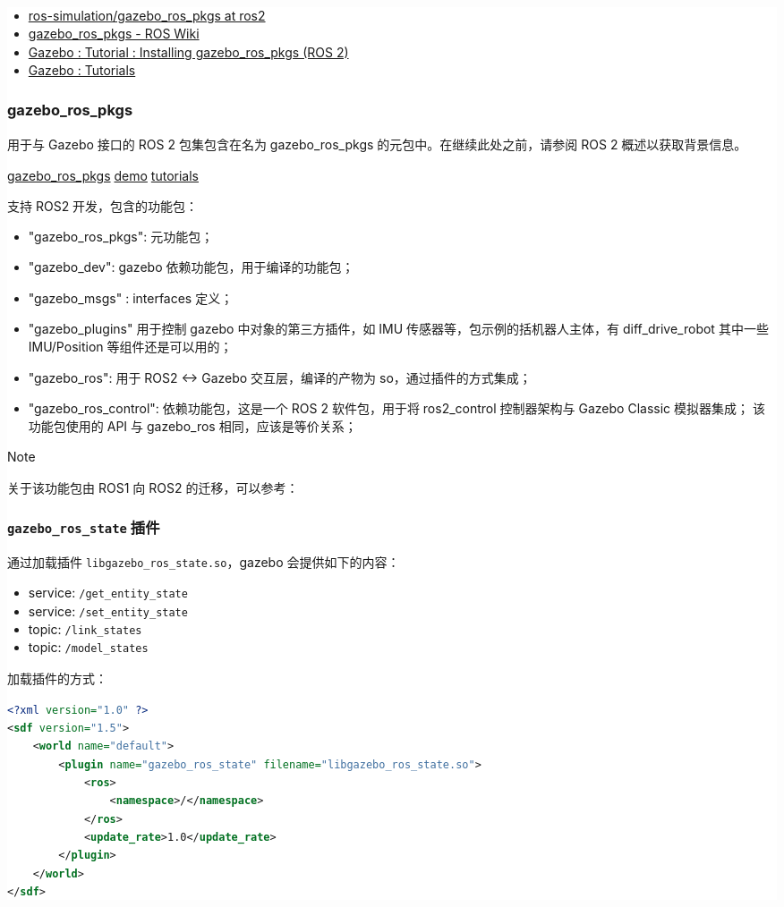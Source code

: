 - [ros-simulation/gazebo_ros_pkgs at ros2](https://github.com/ros-simulation/gazebo_ros_pkgs/tree/ros2)
- [gazebo_ros_pkgs - ROS Wiki](http://wiki.ros.org/gazebo_ros_pkgs)
- [Gazebo : Tutorial : Installing gazebo_ros_pkgs (ROS 2)](https://classic.gazebosim.org/tutorials?tut=ros2_installing&cat=connect_ros)
- [Gazebo : Tutorials](https://classic.gazebosim.org/tutorials?cat=connect_ros)

### gazebo_ros_pkgs

用于与 Gazebo 接口的 ROS 2 包集包含在名为 gazebo_ros_pkgs 的元包中。在继续此处之前，请参阅 ROS 2 概述以获取背景信息。

[gazebo_ros_pkgs](https://github.com/ros-simulation/gazebo_ros_pkgs/tree/ros2)
[demo](https://github.com/ros-simulation/gazebo_ros_demos/tree/foxy)
[tutorials](https://classic.gazebosim.org/tutorials?tut=ros2_installing&cat=connect_ros)

支持 ROS2 开发，包含的功能包：

- "gazebo_ros_pkgs": 元功能包；
- "gazebo_dev": gazebo 依赖功能包，用于编译的功能包；

- "gazebo_msgs" : interfaces 定义；

- "gazebo_plugins" 用于控制 gazebo 中对象的第三方插件，如 IMU 传感器等，包示例的括机器人主体，有 diff_drive_robot
  其中一些 IMU/Position 等组件还是可以用的；
- "gazebo_ros": 用于 ROS2 <-> Gazebo 交互层，编译的产物为 so，通过插件的方式集成；
- "gazebo_ros_control": 依赖功能包，这是一个 ROS 2 软件包，用于将 ros2_control 控制器架构与 Gazebo Classic 模拟器集成；
  该功能包使用的 API 与 gazebo_ros 相同，应该是等价关系；

> [!note]
> 关于该功能包由 ROS1 向 ROS2 的迁移，可以参考：
> ![](simulation/gazebo_demos/README.md)

### `gazebo_ros_state` 插件

通过加载插件 `libgazebo_ros_state.so`，gazebo 会提供如下的内容：

- service: `/get_entity_state`
- service: `/set_entity_state`
- topic: `/link_states`
- topic: `/model_states`

加载插件的方式：

```xml
<?xml version="1.0" ?>
<sdf version="1.5">
    <world name="default">
        <plugin name="gazebo_ros_state" filename="libgazebo_ros_state.so">
            <ros>
                <namespace>/</namespace>
            </ros>
            <update_rate>1.0</update_rate>
        </plugin>
    </world>
</sdf>
```
